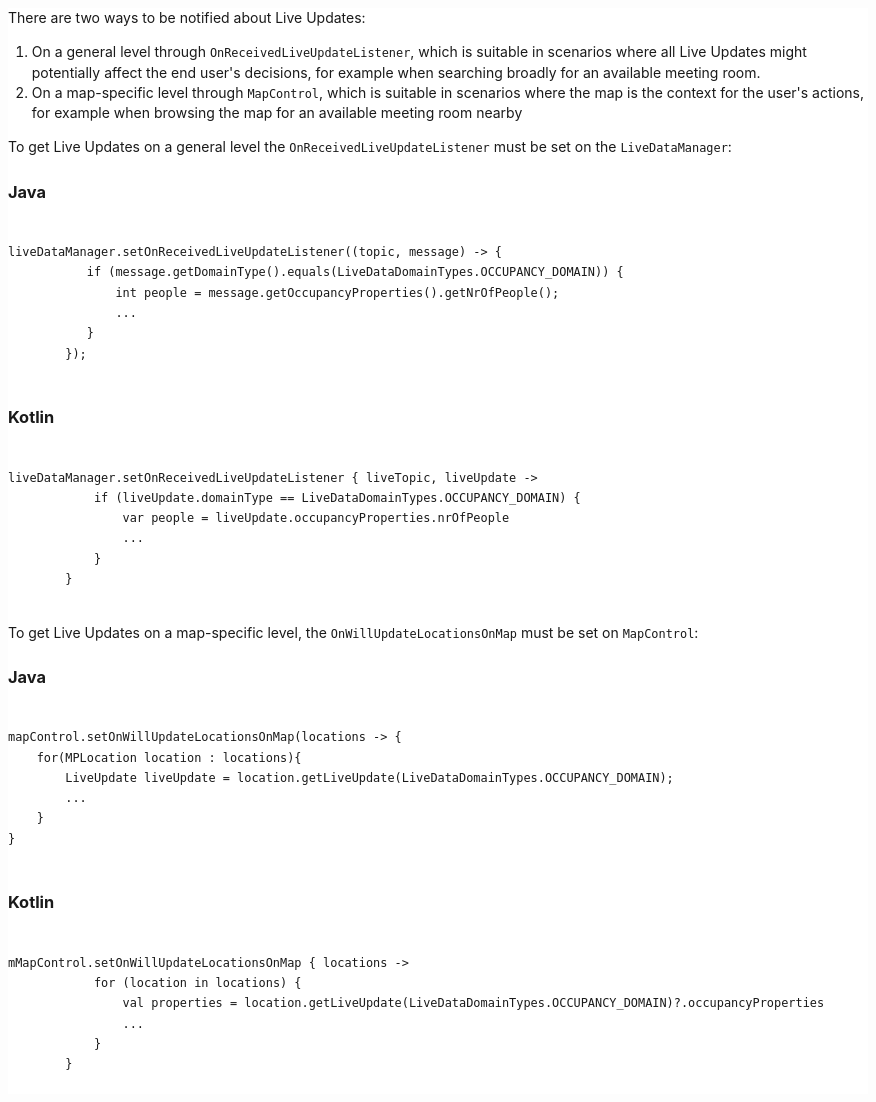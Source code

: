 There are two ways to be notified about Live Updates:

1. On a general level through `OnReceivedLiveUpdateListener`, which is suitable in scenarios where all Live Updates might potentially affect the end user's decisions, for example when searching broadly for an available meeting room.
2. On a map-specific level through `MapControl`, which is suitable in scenarios where the map is the context for the user's actions, for example when browsing the map for an available meeting room nearby

To get Live Updates on a general level the `OnReceivedLiveUpdateListener` must be set on the `LiveDataManager`:

<mi-tabs>
    <mi-tab label="Java" tab-for="java"></mi-tab>
    <mi-tab label="Kotlin" tab-for="kotlin"></mi-tab>
    <mi-tab-panel id="java">
        <h3>Java</h3>
        <pre lang="Java"><code>
liveDataManager.setOnReceivedLiveUpdateListener((topic, message) -> {
           if (message.getDomainType().equals(LiveDataDomainTypes.OCCUPANCY_DOMAIN)) {
               int people = message.getOccupancyProperties().getNrOfPeople();
               ...
           }
        });
        </code></pre>
    </mi-tab-panel>
    <mi-tab-panel id="kotlin">
        <h3>Kotlin</h3>
        <pre lang ="Kotlin"><code>
liveDataManager.setOnReceivedLiveUpdateListener { liveTopic, liveUpdate ->
            if (liveUpdate.domainType == LiveDataDomainTypes.OCCUPANCY_DOMAIN) {
                var people = liveUpdate.occupancyProperties.nrOfPeople
                ...
            }
        }
        </code></pre>
    </mi-tab-panel>
</mi-tabs>

To get Live Updates on a map-specific level, the `OnWillUpdateLocationsOnMap` must be set on `MapControl`:

<mi-tabs>
    <mi-tab label="Java" tab-for="java"></mi-tab>
    <mi-tab label="Kotlin" tab-for="kotlin"></mi-tab>
    <mi-tab-panel id="java">
        <h3>Java</h3>
        <pre lang="Java"><code>
mapControl.setOnWillUpdateLocationsOnMap(locations -> {
    for(MPLocation location : locations){
        LiveUpdate liveUpdate = location.getLiveUpdate(LiveDataDomainTypes.OCCUPANCY_DOMAIN);
        ...
    }
}
        </code></pre>
    </mi-tab-panel>
    <mi-tab-panel id="kotlin">
        <h3>Kotlin</h3>
        <pre lang ="Kotlin"><code>
mMapControl.setOnWillUpdateLocationsOnMap { locations ->
            for (location in locations) {
                val properties = location.getLiveUpdate(LiveDataDomainTypes.OCCUPANCY_DOMAIN)?.occupancyProperties
                ...
            }
        }
        </code></pre>